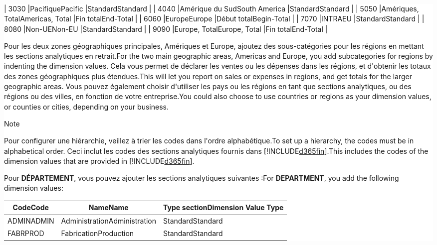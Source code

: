 | <span data-ttu-id="d8f84-241">30</span><span class="sxs-lookup"><span data-stu-id="d8f84-241">30</span></span> |<span data-ttu-id="d8f84-242">Pacifique</span><span class="sxs-lookup"><span data-stu-id="d8f84-242">Pacific</span></span> |<span data-ttu-id="d8f84-243">Standard</span><span class="sxs-lookup"><span data-stu-id="d8f84-243">Standard</span></span> |
| <span data-ttu-id="d8f84-244">40</span><span class="sxs-lookup"><span data-stu-id="d8f84-244">40</span></span> |<span data-ttu-id="d8f84-245">Amérique du Sud</span><span class="sxs-lookup"><span data-stu-id="d8f84-245">South America</span></span> |<span data-ttu-id="d8f84-246">Standard</span><span class="sxs-lookup"><span data-stu-id="d8f84-246">Standard</span></span> |
| <span data-ttu-id="d8f84-247">50</span><span class="sxs-lookup"><span data-stu-id="d8f84-247">50</span></span> |<span data-ttu-id="d8f84-248">Amériques, Total</span><span class="sxs-lookup"><span data-stu-id="d8f84-248">Americas, Total</span></span> |<span data-ttu-id="d8f84-249">Fin total</span><span class="sxs-lookup"><span data-stu-id="d8f84-249">End-Total</span></span> |
| <span data-ttu-id="d8f84-250">60</span><span class="sxs-lookup"><span data-stu-id="d8f84-250">60</span></span> |<span data-ttu-id="d8f84-251">Europe</span><span class="sxs-lookup"><span data-stu-id="d8f84-251">Europe</span></span> |<span data-ttu-id="d8f84-252">Début total</span><span class="sxs-lookup"><span data-stu-id="d8f84-252">Begin-Total</span></span> |
| <span data-ttu-id="d8f84-253">70</span><span class="sxs-lookup"><span data-stu-id="d8f84-253">70</span></span> |<span data-ttu-id="d8f84-254">INTRA</span><span class="sxs-lookup"><span data-stu-id="d8f84-254">EU</span></span> |<span data-ttu-id="d8f84-255">Standard</span><span class="sxs-lookup"><span data-stu-id="d8f84-255">Standard</span></span> |
| <span data-ttu-id="d8f84-256">80</span><span class="sxs-lookup"><span data-stu-id="d8f84-256">80</span></span> |<span data-ttu-id="d8f84-257">Non-UE</span><span class="sxs-lookup"><span data-stu-id="d8f84-257">Non-EU</span></span> |<span data-ttu-id="d8f84-258">Standard</span><span class="sxs-lookup"><span data-stu-id="d8f84-258">Standard</span></span> |
| <span data-ttu-id="d8f84-259">90</span><span class="sxs-lookup"><span data-stu-id="d8f84-259">90</span></span> |<span data-ttu-id="d8f84-260">Europe, Total</span><span class="sxs-lookup"><span data-stu-id="d8f84-260">Europe, Total</span></span> |<span data-ttu-id="d8f84-261">Fin total</span><span class="sxs-lookup"><span data-stu-id="d8f84-261">End-Total</span></span> |

<span data-ttu-id="d8f84-262">Pour les deux zones géographiques principales, Amériques et Europe, ajoutez des sous-catégories pour les régions en mettant les sections analytiques en retrait.</span><span class="sxs-lookup"><span data-stu-id="d8f84-262">For the two main geographic areas, Americas and Europe, you add subcategories for regions by indenting the dimension values.</span></span> <span data-ttu-id="d8f84-263">Cela vous permet de déclarer les ventes ou les dépenses dans les régions, et d'obtenir les totaux des zones géographiques plus étendues.</span><span class="sxs-lookup"><span data-stu-id="d8f84-263">This will let you report on sales or expenses in regions, and get totals for the larger geographic areas.</span></span> <span data-ttu-id="d8f84-264">Vous pouvez également choisir d'utiliser les pays ou les régions en tant que sections analytiques, ou des régions ou des villes, en fonction de votre entreprise.</span><span class="sxs-lookup"><span data-stu-id="d8f84-264">You could also choose to use countries or regions as your dimension values, or counties or cities, depending on your business.</span></span>  
> [!NOTE]  
>   <span data-ttu-id="d8f84-265">Pour configurer une hiérarchie, veillez à trier les codes dans l'ordre alphabétique.</span><span class="sxs-lookup"><span data-stu-id="d8f84-265">To set up a hierarchy, the codes must be in alphabetical order.</span></span> <span data-ttu-id="d8f84-266">Ceci inclut les codes des sections analytiques fournis dans [!INCLUDE[d365fin](includes/d365fin_md.md)].</span><span class="sxs-lookup"><span data-stu-id="d8f84-266">This includes the codes of the dimension values that are provided in [!INCLUDE[d365fin](includes/d365fin_md.md)].</span></span>  

<span data-ttu-id="d8f84-267">Pour **DÉPARTEMENT**, vous pouvez ajouter les sections analytiques suivantes :</span><span class="sxs-lookup"><span data-stu-id="d8f84-267">For **DEPARTMENT**, you add the following dimension values:</span></span>

| <span data-ttu-id="d8f84-268">Code</span><span class="sxs-lookup"><span data-stu-id="d8f84-268">Code</span></span> | <span data-ttu-id="d8f84-269">Name</span><span class="sxs-lookup"><span data-stu-id="d8f84-269">Name</span></span> | <span data-ttu-id="d8f84-270">Type section</span><span class="sxs-lookup"><span data-stu-id="d8f84-270">Dimension Value Type</span></span> |
| --- | --- | --- |
| <span data-ttu-id="d8f84-271">ADMIN</span><span class="sxs-lookup"><span data-stu-id="d8f84-271">ADMIN</span></span> |<span data-ttu-id="d8f84-272">Administration</span><span class="sxs-lookup"><span data-stu-id="d8f84-272">Administration</span></span> |<span data-ttu-id="d8f84-273">Standard</span><span class="sxs-lookup"><span data-stu-id="d8f84-273">Standard</span></span> |
| <span data-ttu-id="d8f84-274">FABR</span><span class="sxs-lookup"><span data-stu-id="d8f84-274">PROD</span></span> |<span data-ttu-id="d8f84-275">Fabrication</span><span class="sxs-lookup"><span data-stu-id="d8f84-275">Production</span></span> |<span data-ttu-id="d8f84-276">Standard</span><span class="sxs-lookup"><span data-stu-id="d8f84-276">Standard</span></span> |